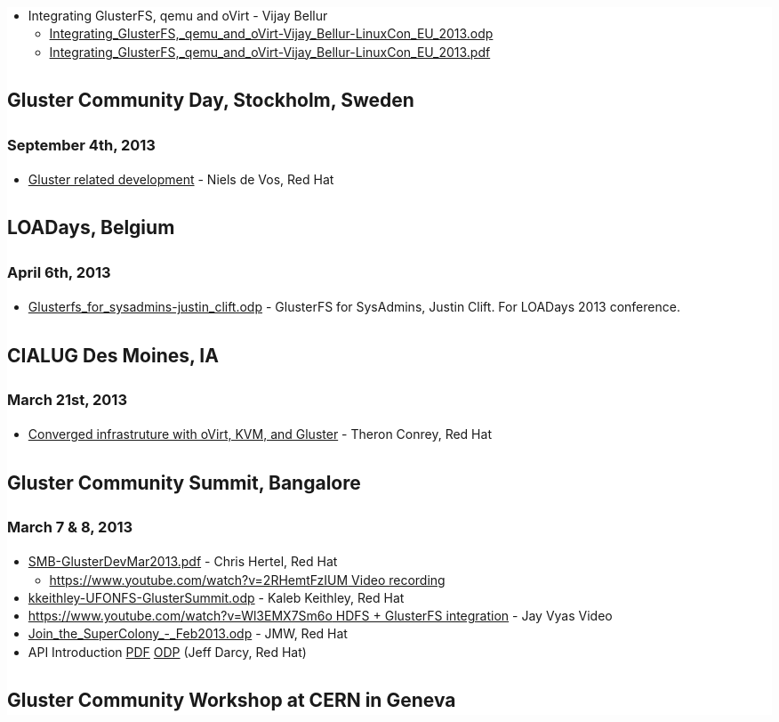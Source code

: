 -   Integrating GlusterFS, qemu and oVirt - Vijay Bellur
    -   [Integrating_GlusterFS,_qemu_and_oVirt-Vijay_Bellur-LinuxCon_EU_2013.odp](./Integrating_GlusterFS,_qemu_and_oVirt-Vijay_Bellur-LinuxCon_EU_2013.odp)
    -   [Integrating_GlusterFS,_qemu_and_oVirt-Vijay_Bellur-LinuxCon_EU_2013.pdf](./Integrating_GlusterFS,_qemu_and_oVirt-Vijay_Bellur-LinuxCon_EU_2013.pdf)

Gluster Community Day, Stockholm, Sweden
----------------------------------------

### September 4th, 2013

-   [Gluster related
    development](http://people.redhat.com/ndevos/talks/Gluster-Stockholm-20130902.pdf) -
    Niels de Vos, Red Hat

LOADays, Belgium
----------------

### April 6th, 2013

-   [Glusterfs_for_sysadmins-justin_clift.odp](./Glusterfs_for_sysadmins-justin_clift.odp) - GlusterFS for
    SysAdmins, Justin Clift. For LOADays 2013 conference.

CIALUG Des Moines, IA
---------------------

### March 21st, 2013

-   [Converged infrastruture with oVirt, KVM, and
    Gluster](http://www.rwx3.com/downloads/CI_presentation_26Feb2013.pdf) -
    Theron Conrey, Red Hat

Gluster Community Summit, Bangalore
-----------------------------------

### March 7 & 8, 2013

-   [SMB-GlusterDevMar2013.pdf](./SMB-GlusterDevMar2013.pdf) - Chris Hertel, Red Hat
    -   [https://www.youtube.com/watch?v=2RHemtFzIUM Video
        recording](https://www.youtube.com/watch?v=2RHemtFzIUM_Video_recording)
-   [kkeithley-UFONFS-GlusterSummit.odp](./kkeithley-UFONFS-GlusterSummit.odp) - Kaleb Keithley, Red Hat
-   [https://www.youtube.com/watch?v=Wl3EMX7Sm6o HDFS + GlusterFS
    integration](https://www.youtube.com/watch?v=Wl3EMX7Sm6o_HDFS_+_GlusterFS_integration) -
    Jay Vyas Video
-   [Join_the_SuperColony_-_Feb2013.odp](./Join_the_SuperColony_-_Feb2013.odp) - JMW, Red Hat
-   API Introduction
    [PDF](http://www.gluster.org/community/documentation/images/b/b1/Gsummit-apis-2012.pdf)
    [ODP](http://www.gluster.org/community/documentation/images/5/58/Gsummit-apis-2013.odp)
    (Jeff Darcy, Red Hat)

Gluster Community Workshop at CERN in Geneva
--------------------------------------------
